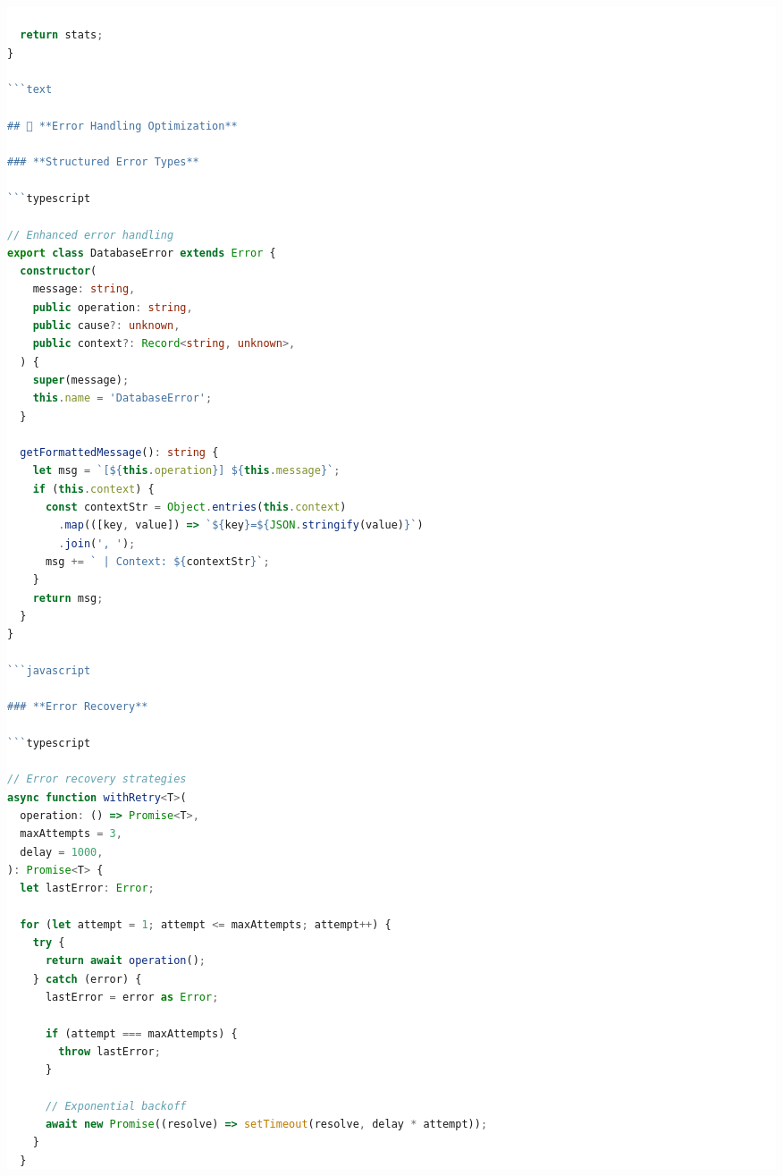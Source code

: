 ````typescript

  return stats;
}

```text

## 🚨 **Error Handling Optimization**

### **Structured Error Types**

```typescript

// Enhanced error handling
export class DatabaseError extends Error {
  constructor(
    message: string,
    public operation: string,
    public cause?: unknown,
    public context?: Record<string, unknown>,
  ) {
    super(message);
    this.name = 'DatabaseError';
  }

  getFormattedMessage(): string {
    let msg = `[${this.operation}] ${this.message}`;
    if (this.context) {
      const contextStr = Object.entries(this.context)
        .map(([key, value]) => `${key}=${JSON.stringify(value)}`)
        .join(', ');
      msg += ` | Context: ${contextStr}`;
    }
    return msg;
  }
}

```javascript

### **Error Recovery**

```typescript

// Error recovery strategies
async function withRetry<T>(
  operation: () => Promise<T>,
  maxAttempts = 3,
  delay = 1000,
): Promise<T> {
  let lastError: Error;

  for (let attempt = 1; attempt <= maxAttempts; attempt++) {
    try {
      return await operation();
    } catch (error) {
      lastError = error as Error;

      if (attempt === maxAttempts) {
        throw lastError;
      }

      // Exponential backoff
      await new Promise((resolve) => setTimeout(resolve, delay * attempt));
    }
  }
````